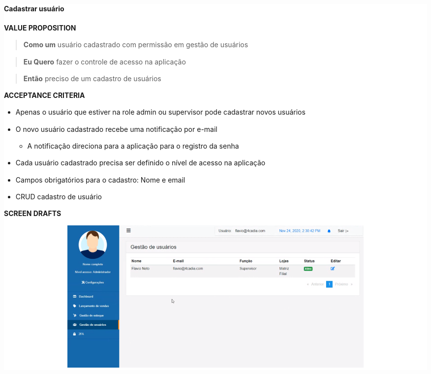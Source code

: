 #### Cadastrar usuário

<p><strong>VALUE PROPOSITION</strong></p>

> **Como um** usuário cadastrado com permissão em gestão de usuários

> **Eu Quero** fazer o controle de acesso na aplicação

> **Então** preciso de um cadastro de usuários


<p><strong>ACCEPTANCE CRITERIA</strong></p>

- Apenas o usuário que estiver na role admin ou supervisor pode cadastrar novos usuários

- O novo usuário cadastrado recebe uma notificação por e-mail

  - A notificação direciona para a aplicação para o registro da senha

- Cada usuário cadastrado precisa ser definido o nível de acesso na aplicação

- Campos obrigatórios para o cadastro: Nome e email

- CRUD cadastro de usuário


<p><strong>SCREEN DRAFTS</strong></p>

<p align="center">
  <img width=70% src="../img/user-stories/listar-usuarios.png">